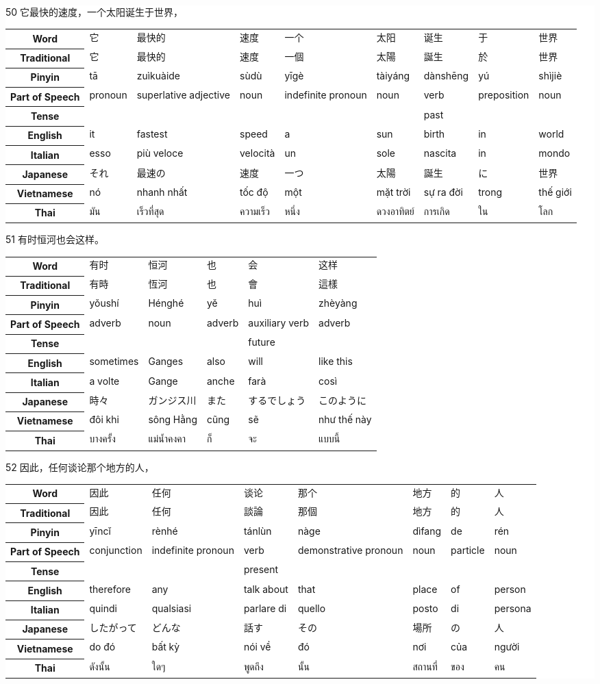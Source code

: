 50 它最快的速度，一个太阳诞生于世界，

<table>
<tr><th>Word</th><td>它</td><td>最快的</td><td>速度</td><td>一个</td><td>太阳</td><td>诞生</td><td>于</td><td>世界</td></tr>
<tr><th>Traditional</th><td>它</td><td>最快的</td><td>速度</td><td>一個</td><td>太陽</td><td>誕生</td><td>於</td><td>世界</td></tr>
<tr><th>Pinyin</th><td>tā</td><td>zuìkuàide</td><td>sùdù</td><td>yīgè</td><td>tàiyáng</td><td>dànshēng</td><td>yú</td><td>shìjiè</td></tr>
<tr><th>Part of Speech</th><td>pronoun</td><td>superlative adjective</td><td>noun</td><td>indefinite pronoun</td><td>noun</td><td>verb</td><td>preposition</td><td>noun</td></tr>
<tr><th>Tense</th><td></td><td></td><td></td><td></td><td></td><td>past</td><td></td><td></td></tr>
<tr><th>English</th><td>it</td><td>fastest</td><td>speed</td><td>a</td><td>sun</td><td>birth</td><td>in</td><td>world</td></tr>
<tr><th>Italian</th><td>esso</td><td>più veloce</td><td>velocità</td><td>un</td><td>sole</td><td>nascita</td><td>in</td><td>mondo</td></tr>
<tr><th>Japanese</th><td>それ</td><td>最速の</td><td>速度</td><td>一つ</td><td>太陽</td><td>誕生</td><td>に</td><td>世界</td></tr>
<tr><th>Vietnamese</th><td>nó</td><td>nhanh nhất</td><td>tốc độ</td><td>một</td><td>mặt trời</td><td>sự ra đời</td><td>trong</td><td>thế giới</td></tr>
<tr><th>Thai</th><td>มัน</td><td>เร็วที่สุด</td><td>ความเร็ว</td><td>หนึ่ง</td><td>ดวงอาทิตย์</td><td>การเกิด</td><td>ใน</td><td>โลก</td></tr>
</table>

51 有时恒河也会这样。

<table>
<tr><th>Word</th><td>有时</td><td>恒河</td><td>也</td><td>会</td><td>这样</td></tr>
<tr><th>Traditional</th><td>有時</td><td>恆河</td><td>也</td><td>會</td><td>這樣</td></tr>
<tr><th>Pinyin</th><td>yǒushí</td><td>Hénghé</td><td>yě</td><td>huì</td><td>zhèyàng</td></tr>
<tr><th>Part of Speech</th><td>adverb</td><td>noun</td><td>adverb</td><td>auxiliary verb</td><td>adverb</td></tr>
<tr><th>Tense</th><td></td><td></td><td></td><td>future</td><td></td></tr>
<tr><th>English</th><td>sometimes</td><td>Ganges</td><td>also</td><td>will</td><td>like this</td></tr>
<tr><th>Italian</th><td>a volte</td><td>Gange</td><td>anche</td><td>farà</td><td>così</td></tr>
<tr><th>Japanese</th><td>時々</td><td>ガンジス川</td><td>また</td><td>するでしょう</td><td>このように</td></tr>
<tr><th>Vietnamese</th><td>đôi khi</td><td>sông Hằng</td><td>cũng</td><td>sẽ</td><td>như thế này</td></tr>
<tr><th>Thai</th><td>บางครั้ง</td><td>แม่น้ำคงคา</td><td>ก็</td><td>จะ</td><td>แบบนี้</td></tr>
</table>

52 因此，任何谈论那个地方的人，

<table>
<tr><th>Word</th><td>因此</td><td>任何</td><td>谈论</td><td>那个</td><td>地方</td><td>的</td><td>人</td></tr>
<tr><th>Traditional</th><td>因此</td><td>任何</td><td>談論</td><td>那個</td><td>地方</td><td>的</td><td>人</td></tr>
<tr><th>Pinyin</th><td>yīncǐ</td><td>rènhé</td><td>tánlùn</td><td>nàge</td><td>dìfang</td><td>de</td><td>rén</td></tr>
<tr><th>Part of Speech</th><td>conjunction</td><td>indefinite pronoun</td><td>verb</td><td>demonstrative pronoun</td><td>noun</td><td>particle</td><td>noun</td></tr>
<tr><th>Tense</th><td></td><td></td><td>present</td><td></td><td></td><td></td><td></td></tr>
<tr><th>English</th><td>therefore</td><td>any</td><td>talk about</td><td>that</td><td>place</td><td>of</td><td>person</td></tr>
<tr><th>Italian</th><td>quindi</td><td>qualsiasi</td><td>parlare di</td><td>quello</td><td>posto</td><td>di</td><td>persona</td></tr>
<tr><th>Japanese</th><td>したがって</td><td>どんな</td><td>話す</td><td>その</td><td>場所</td><td>の</td><td>人</td></tr>
<tr><th>Vietnamese</th><td>do đó</td><td>bất kỳ</td><td>nói về</td><td>đó</td><td>nơi</td><td>của</td><td>người</td></tr>
<tr><th>Thai</th><td>ดังนั้น</td><td>ใดๆ</td><td>พูดถึง</td><td>นั้น</td><td>สถานที่</td><td>ของ</td><td>คน</td></tr>
</table>
